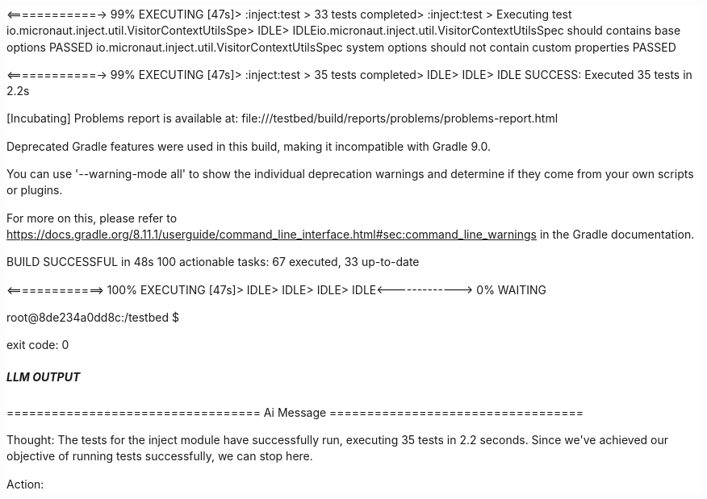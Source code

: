 

<============-> 99% EXECUTING [47s]> :inject:test > 33 tests completed> :inject:test > Executing test io.micronaut.inject.util.VisitorContextUtilsSpe> IDLE> IDLEio.micronaut.inject.util.VisitorContextUtilsSpec should contains base options PASSED
io.micronaut.inject.util.VisitorContextUtilsSpec system options should not contain custom properties PASSED


<============-> 99% EXECUTING [47s]> :inject:test > 35 tests completed> IDLE> IDLE> IDLE
SUCCESS: Executed 35 tests in 2.2s

[Incubating] Problems report is available at: file:///testbed/build/reports/problems/problems-report.html

Deprecated Gradle features were used in this build, making it incompatible with Gradle 9.0.

You can use '--warning-mode all' to show the individual deprecation warnings and determine if they come from your own scripts or plugins.

For more on this, please refer to https://docs.gradle.org/8.11.1/userguide/command_line_interface.html#sec:command_line_warnings in the Gradle documentation.

BUILD SUCCESSFUL in 48s
100 actionable tasks: 67 executed, 33 up-to-date





<=============> 100% EXECUTING [47s]> IDLE> IDLE> IDLE> IDLE<-------------> 0% WAITING

root@8de234a0dd8c:/testbed $

exit code: 0

##### LLM OUTPUT #####
================================== Ai Message ==================================

Thought: The tests for the inject module have successfully run, executing 35 tests in 2.2 seconds. Since we've achieved our objective of running tests successfully, we can stop here.

Action: <stop></stop>